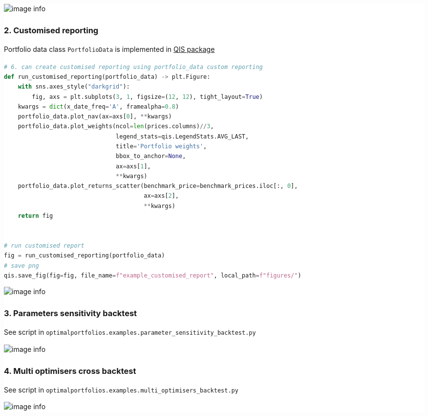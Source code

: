 ```   
```
![image info](optimalportfolios/examples/figures/example_portfolio_factsheet.PNG)


### 2. Customised reporting <a name="report"></a>

Portfolio data class ```PortfolioData``` is implemented in [QIS package](https://github.com/ArturSepp/QuantInvestStrats)

```python
# 6. can create customised reporting using portfolio_data custom reporting
def run_customised_reporting(portfolio_data) -> plt.Figure:
    with sns.axes_style("darkgrid"):
        fig, axs = plt.subplots(3, 1, figsize=(12, 12), tight_layout=True)
    kwargs = dict(x_date_freq='A', framealpha=0.8)
    portfolio_data.plot_nav(ax=axs[0], **kwargs)
    portfolio_data.plot_weights(ncol=len(prices.columns)//3,
                                legend_stats=qis.LegendStats.AVG_LAST,
                                title='Portfolio weights',
                                bbox_to_anchor=None,
                                ax=axs[1],
                                **kwargs)
    portfolio_data.plot_returns_scatter(benchmark_price=benchmark_prices.iloc[:, 0],
                                        ax=axs[2],
                                        **kwargs)
    return fig


# run customised report
fig = run_customised_reporting(portfolio_data)
# save png
qis.save_fig(fig=fig, file_name=f"example_customised_report", local_path=f"figures/")
```
![image info](optimalportfolios/examples/figures/example_customised_report.PNG)


### 3. Parameters sensitivity backtest <a name="sensitivity"></a>

See script in ```optimalportfolios.examples.parameter_sensitivity_backtest.py```

![image info](optimalportfolios/examples/figures/max_diversification_span.PNG)



### 4. Multi optimisers cross backtest <a name="cross"></a>

See script in ```optimalportfolios.examples.multi_optimisers_backtest.py```

![image info](optimalportfolios/examples/figures/multi_optimisers_backtest.PNG)



